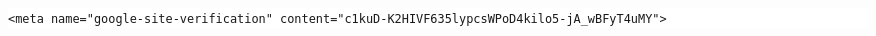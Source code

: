   

  <meta name="selected-link" value="repo_source" data-pjax-transient>

    <meta name="google-site-verification" content="c1kuD-K2HIVF635lypcsWPoD4kilo5-jA_wBFyT4uMY">
  <meta name="google-site-verification" content="KT5gs8h0wvaagLKAVWq8bbeNwnZZK1r1XQysX3xurLU">
  <meta name="google-site-verification" content="ZzhVyEFwb7w3e0-uOTltm8Jsck2F5StVihD0exw2fsA">
  <meta name="google-site-verification" content="GXs5KoUUkNCoaAZn7wPN-t01Pywp9M3sEjnt_3_ZWPc">

  <meta name="octolytics-host" content="collector.githubapp.com" /><meta name="octolytics-app-id" content="github" /><meta name="octolytics-event-url" content="https://collector.githubapp.com/github-external/browser_event" /><meta name="octolytics-actor-id" content="82407635" /><meta name="octolytics-actor-login" content="febri-arianto95" /><meta name="octolytics-actor-hash" content="c3f6057b7c053a092313bda09fde98c153b7b222bda822c9f726df49f00e6499" />

  <meta name="analytics-location" content="/&lt;user-name&gt;/&lt;repo-name&gt;/blob/show" data-pjax-transient="true" />

  



